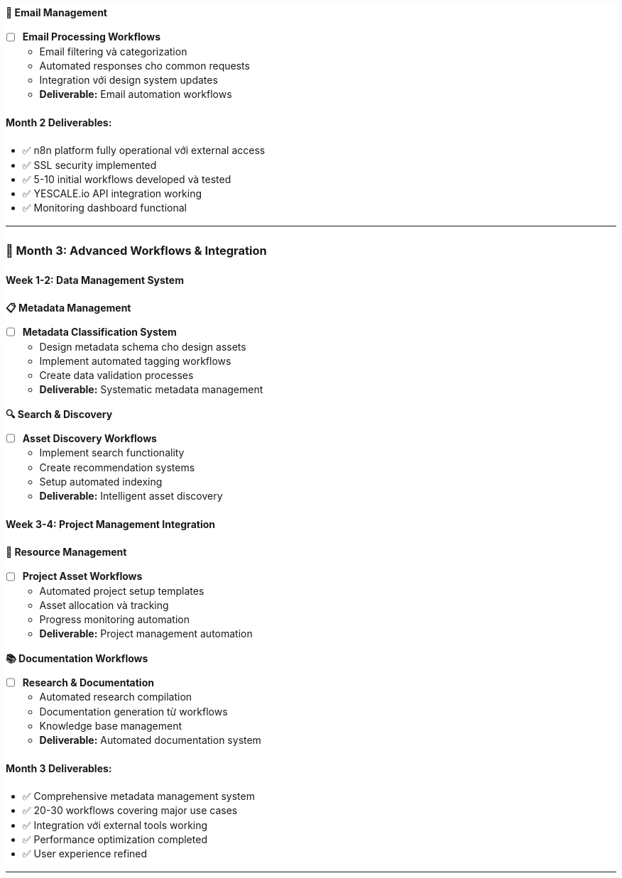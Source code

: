 **📧 Email Management**
- [ ] **Email Processing Workflows**
  - Email filtering và categorization
  - Automated responses cho common requests
  - Integration với design system updates
  - **Deliverable:** Email automation workflows

#### **Month 2 Deliverables:**
- ✅ n8n platform fully operational với external access
- ✅ SSL security implemented
- ✅ 5-10 initial workflows developed và tested
- ✅ YESCALE.io API integration working
- ✅ Monitoring dashboard functional

---

### **📅 Month 3: Advanced Workflows & Integration**

#### **Week 1-2: Data Management System**

**📋 Metadata Management**
- [ ] **Metadata Classification System**
  - Design metadata schema cho design assets
  - Implement automated tagging workflows
  - Create data validation processes
  - **Deliverable:** Systematic metadata management

**🔍 Search & Discovery**
- [ ] **Asset Discovery Workflows**
  - Implement search functionality
  - Create recommendation systems
  - Setup automated indexing
  - **Deliverable:** Intelligent asset discovery

#### **Week 3-4: Project Management Integration**

**📁 Resource Management**
- [ ] **Project Asset Workflows**
  - Automated project setup templates
  - Asset allocation và tracking
  - Progress monitoring automation
  - **Deliverable:** Project management automation

**📚 Documentation Workflows**
- [ ] **Research & Documentation**
  - Automated research compilation
  - Documentation generation từ workflows
  - Knowledge base management
  - **Deliverable:** Automated documentation system

#### **Month 3 Deliverables:**
- ✅ Comprehensive metadata management system
- ✅ 20-30 workflows covering major use cases
- ✅ Integration với external tools working
- ✅ Performance optimization completed
- ✅ User experience refined

---